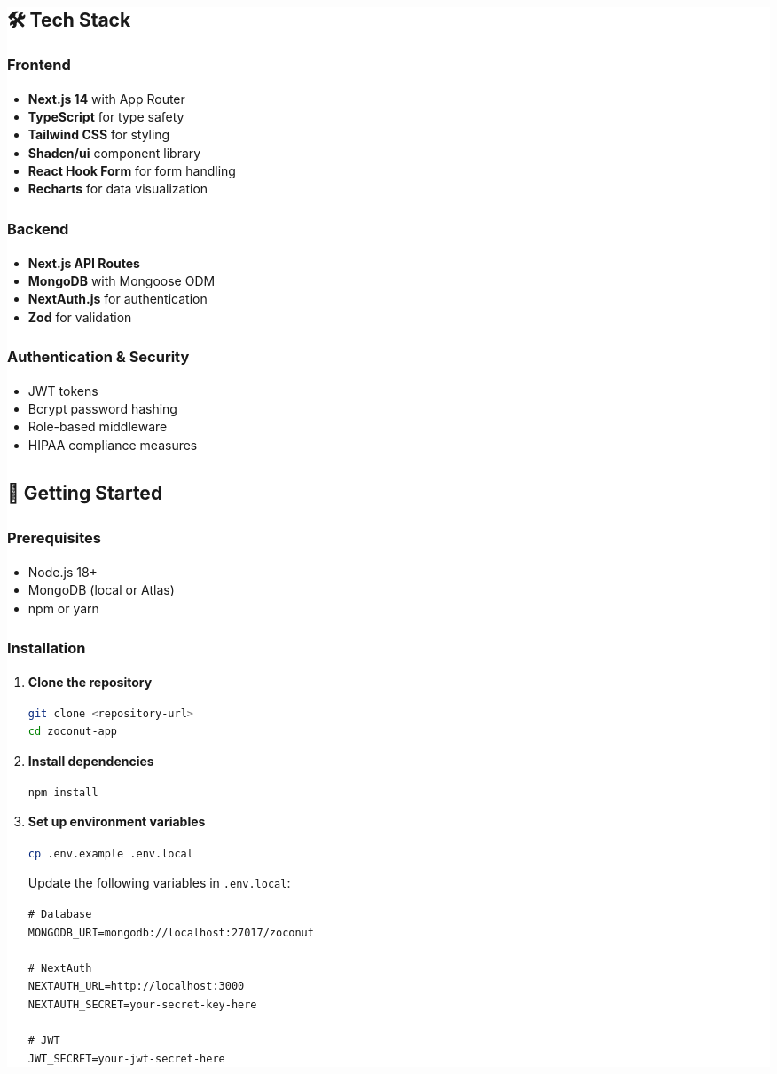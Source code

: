 ## 🛠️ Tech Stack

### Frontend
- **Next.js 14** with App Router
- **TypeScript** for type safety
- **Tailwind CSS** for styling
- **Shadcn/ui** component library
- **React Hook Form** for form handling
- **Recharts** for data visualization

### Backend
- **Next.js API Routes**
- **MongoDB** with Mongoose ODM
- **NextAuth.js** for authentication
- **Zod** for validation

### Authentication & Security
- JWT tokens
- Bcrypt password hashing
- Role-based middleware
- HIPAA compliance measures

## 🚀 Getting Started

### Prerequisites
- Node.js 18+
- MongoDB (local or Atlas)
- npm or yarn

### Installation

1. **Clone the repository**
   ```bash
   git clone <repository-url>
   cd zoconut-app
   ```

2. **Install dependencies**
   ```bash
   npm install
   ```

3. **Set up environment variables**
   ```bash
   cp .env.example .env.local
   ```

   Update the following variables in `.env.local`:
   ```env
   # Database
   MONGODB_URI=mongodb://localhost:27017/zoconut

   # NextAuth
   NEXTAUTH_URL=http://localhost:3000
   NEXTAUTH_SECRET=your-secret-key-here

   # JWT
   JWT_SECRET=your-jwt-secret-here
   ```
